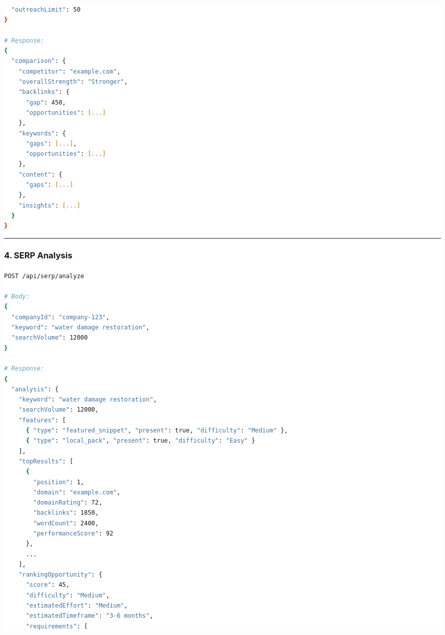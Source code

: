 ```bash
  "outreachLimit": 50
}

# Response:
{
  "comparison": {
    "competitor": "example.com",
    "overallStrength": "Stronger",
    "backlinks": {
      "gap": 450,
      "opportunities": [...]
    },
    "keywords": {
      "gaps": [...],
      "opportunities": [...]
    },
    "content": {
      "gaps": [...]
    },
    "insights": [...]
  }
}
```

---

### **4. SERP Analysis**

```bash
POST /api/serp/analyze

# Body:
{
  "companyId": "company-123",
  "keyword": "water damage restoration",
  "searchVolume": 12000
}

# Response:
{
  "analysis": {
    "keyword": "water damage restoration",
    "searchVolume": 12000,
    "features": [
      { "type": "featured_snippet", "present": true, "difficulty": "Medium" },
      { "type": "local_pack", "present": true, "difficulty": "Easy" }
    ],
    "topResults": [
      {
        "position": 1,
        "domain": "example.com",
        "domainRating": 72,
        "backlinks": 1850,
        "wordCount": 2400,
        "performanceScore": 92
      },
      ...
    ],
    "rankingOpportunity": {
      "score": 45,
      "difficulty": "Medium",
      "estimatedEffort": "Medium",
      "estimatedTimeframe": "3-6 months",
      "requirements": [
```